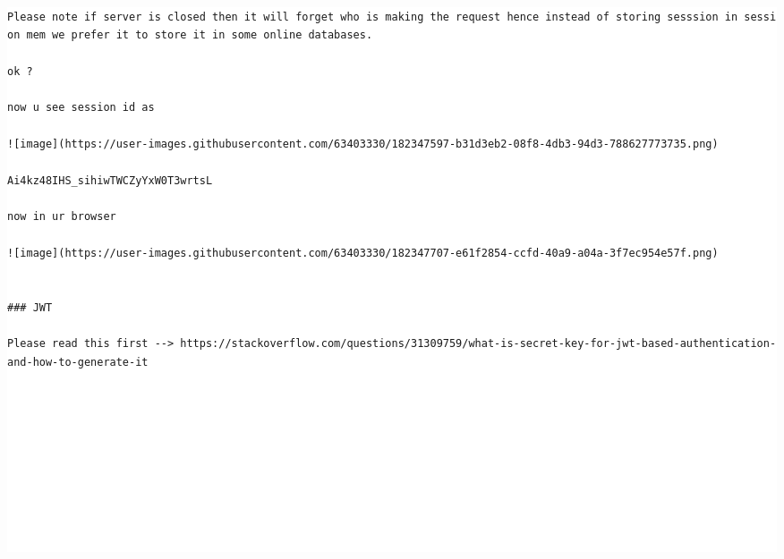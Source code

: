```
Please note if server is closed then it will forget who is making the request hence instead of storing sesssion in session mem we prefer it to store it in some online databases.

ok ?

now u see session id as 

![image](https://user-images.githubusercontent.com/63403330/182347597-b31d3eb2-08f8-4db3-94d3-788627773735.png)

Ai4kz48IHS_sihiwTWCZyYxW0T3wrtsL

now in ur browser 

![image](https://user-images.githubusercontent.com/63403330/182347707-e61f2854-ccfd-40a9-a04a-3f7ec954e57f.png)


### JWT 

Please read this first --> https://stackoverflow.com/questions/31309759/what-is-secret-key-for-jwt-based-authentication-and-how-to-generate-it










